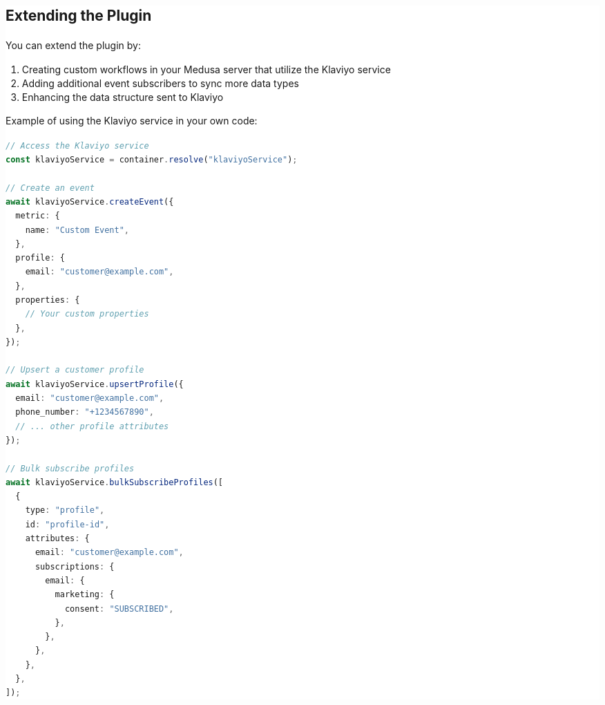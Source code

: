 ## Extending the Plugin

You can extend the plugin by:

1. Creating custom workflows in your Medusa server that utilize the Klaviyo service
2. Adding additional event subscribers to sync more data types
3. Enhancing the data structure sent to Klaviyo

Example of using the Klaviyo service in your own code:

```ts
// Access the Klaviyo service
const klaviyoService = container.resolve("klaviyoService");

// Create an event
await klaviyoService.createEvent({
  metric: {
    name: "Custom Event",
  },
  profile: {
    email: "customer@example.com",
  },
  properties: {
    // Your custom properties
  },
});

// Upsert a customer profile
await klaviyoService.upsertProfile({
  email: "customer@example.com",
  phone_number: "+1234567890",
  // ... other profile attributes
});

// Bulk subscribe profiles
await klaviyoService.bulkSubscribeProfiles([
  {
    type: "profile",
    id: "profile-id",
    attributes: {
      email: "customer@example.com",
      subscriptions: {
        email: {
          marketing: {
            consent: "SUBSCRIBED",
          },
        },
      },
    },
  },
]);
```
